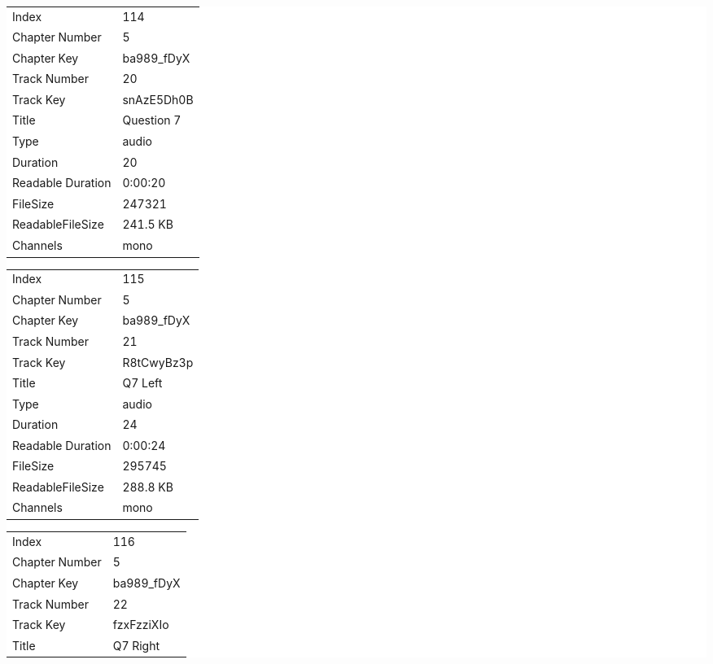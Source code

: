 |  |  |
| - | - |
| Index | 114 |
| Chapter Number | 5 |
| Chapter Key | ba989_fDyX |
| Track Number | 20 |
| Track Key | snAzE5Dh0B |
| Title | Question 7  |
| Type | audio |
| Duration | 20 |
| Readable Duration | 0:00:20 |
| FileSize | 247321 |
| ReadableFileSize | 241.5 KB |
| Channels | mono |

|  |  |
| - | - |
| Index | 115 |
| Chapter Number | 5 |
| Chapter Key | ba989_fDyX |
| Track Number | 21 |
| Track Key | R8tCwyBz3p |
| Title | Q7 Left |
| Type | audio |
| Duration | 24 |
| Readable Duration | 0:00:24 |
| FileSize | 295745 |
| ReadableFileSize | 288.8 KB |
| Channels | mono |

|  |  |
| - | - |
| Index | 116 |
| Chapter Number | 5 |
| Chapter Key | ba989_fDyX |
| Track Number | 22 |
| Track Key | fzxFzziXIo |
| Title | Q7 Right |